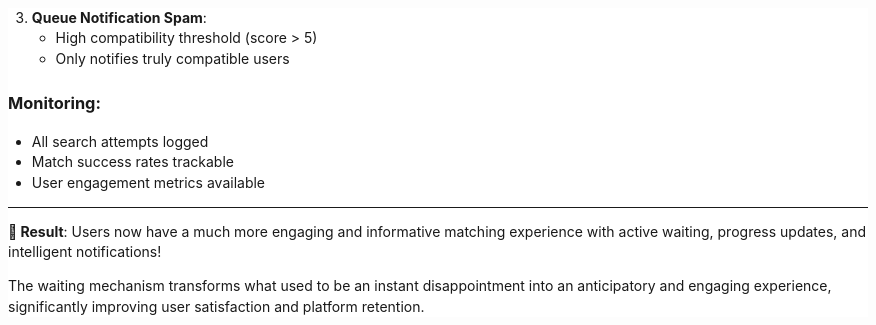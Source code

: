3. **Queue Notification Spam**:
   - High compatibility threshold (score > 5)
   - Only notifies truly compatible users

### Monitoring:
- All search attempts logged
- Match success rates trackable
- User engagement metrics available

---

**🎉 Result**: Users now have a much more engaging and informative matching experience with active waiting, progress updates, and intelligent notifications!

The waiting mechanism transforms what used to be an instant disappointment into an anticipatory and engaging experience, significantly improving user satisfaction and platform retention.
